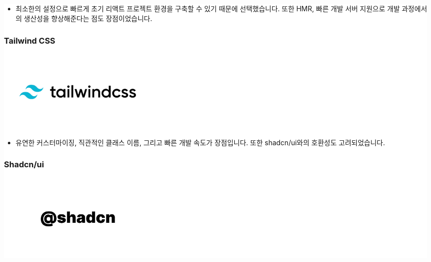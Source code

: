 - 최소한의 설정으로 빠르게 초기 리액트 프로젝트 환경을 구축할 수 있기 때문에 선택했습니다. 또한 HMR, 빠른 개발 서버 지원으로 개발 과정에서의 생산성을 향상해준다는 점도 장점이었습니다.

### Tailwind CSS

<img src="public/readme/image.jpeg" alt="Tailwind CSS Logo" width="300">

- 유연한 커스터마이징, 직관적인 클래스 이름, 그리고 빠른 개발 속도가 장점입니다. 또한 shadcn/ui와의 호환성도 고려되었습니다.

### Shadcn/ui

<img src="public/readme/1697728518105.jpeg" alt="Shadcn/ui Logo" width="300">
